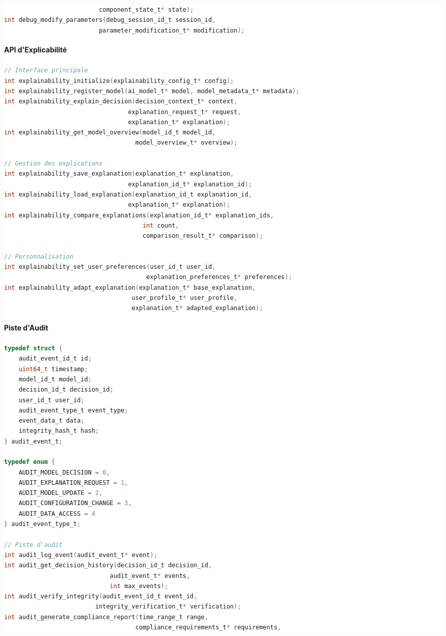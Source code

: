 ```c
                          component_state_t* state);
int debug_modify_parameters(debug_session_id_t session_id,
                          parameter_modification_t* modification);
```

#### API d'Explicabilité

```c
// Interface principale
int explainability_initialize(explainability_config_t* config);
int explainability_register_model(ai_model_t* model, model_metadata_t* metadata);
int explainability_explain_decision(decision_context_t* context,
                                  explanation_request_t* request,
                                  explanation_t* explanation);
int explainability_get_model_overview(model_id_t model_id,
                                    model_overview_t* overview);

// Gestion des explications
int explainability_save_explanation(explanation_t* explanation,
                                  explanation_id_t* explanation_id);
int explainability_load_explanation(explanation_id_t explanation_id,
                                  explanation_t* explanation);
int explainability_compare_explanations(explanation_id_t* explanation_ids,
                                      int count,
                                      comparison_result_t* comparison);

// Personnalisation
int explainability_set_user_preferences(user_id_t user_id,
                                       explanation_preferences_t* preferences);
int explainability_adapt_explanation(explanation_t* base_explanation,
                                   user_profile_t* user_profile,
                                   explanation_t* adapted_explanation);
```

#### Piste d'Audit

```c
typedef struct {
    audit_event_id_t id;
    uint64_t timestamp;
    model_id_t model_id;
    decision_id_t decision_id;
    user_id_t user_id;
    audit_event_type_t event_type;
    event_data_t data;
    integrity_hash_t hash;
} audit_event_t;

typedef enum {
    AUDIT_MODEL_DECISION = 0,
    AUDIT_EXPLANATION_REQUEST = 1,
    AUDIT_MODEL_UPDATE = 2,
    AUDIT_CONFIGURATION_CHANGE = 3,
    AUDIT_DATA_ACCESS = 4
} audit_event_type_t;

// Piste d'audit
int audit_log_event(audit_event_t* event);
int audit_get_decision_history(decision_id_t decision_id,
                             audit_event_t* events,
                             int max_events);
int audit_verify_integrity(audit_event_id_t event_id,
                         integrity_verification_t* verification);
int audit_generate_compliance_report(time_range_t range,
                                    compliance_requirements_t* requirements,
```